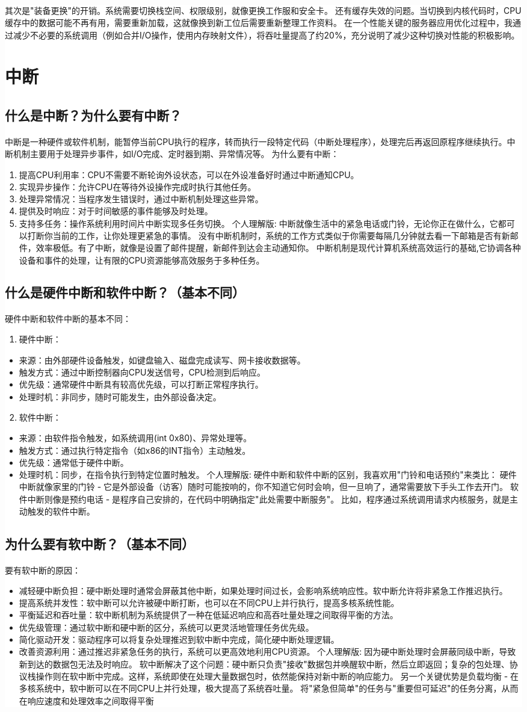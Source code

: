 其次是"装备更换"的开销。系统需要切换栈空间、权限级别，就像更换工作服和安全卡。
还有缓存失效的问题。当切换到内核代码时，CPU缓存中的数据可能不再有用，需要重新加载，这就像换到新工位后需要重新整理工作资料。
在一个性能关键的服务器应用优化过程中，我通过减少不必要的系统调用（例如合并I/O操作，使用内存映射文件），将吞吐量提高了约20%，充分说明了减少这种切换对性能的积极影响。
# 中断
## 什么是中断？为什么要有中断？
中断是一种硬件或软件机制，能暂停当前CPU执行的程序，转而执行一段特定代码（中断处理程序），处理完后再返回原程序继续执行。中断机制主要用于处理异步事件，如I/O完成、定时器到期、异常情况等。
为什么要有中断：
1. 提高CPU利用率：CPU不需要不断轮询外设状态，可以在外设准备好时通过中断通知CPU。
2. 实现异步操作：允许CPU在等待外设操作完成时执行其他任务。
3. 处理异常情况：当程序发生错误时，通过中断机制处理这些异常。
4. 提供及时响应：对于时间敏感的事件能够及时处理。
5. 支持多任务：操作系统利用时间片中断实现多任务切换。
个人理解版:
中断就像生活中的紧急电话或门铃，无论你正在做什么，它都可以打断你当前的工作，让你处理更紧急的事情。
没有中断机制时，系统的工作方式类似于你需要每隔几分钟就去看一下邮箱是否有新邮件，效率极低。有了中断，就像是设置了邮件提醒，新邮件到达会主动通知你。
中断机制是现代计算机系统高效运行的基础,它协调各种设备和事件的处理，让有限的CPU资源能够高效服务于多种任务。
## 什么是硬件中断和软件中断？（基本不同）
硬件中断和软件中断的基本不同：
1. 硬件中断：
- 来源：由外部硬件设备触发，如键盘输入、磁盘完成读写、网卡接收数据等。
- 触发方式：通过中断控制器向CPU发送信号，CPU检测到后响应。
- 优先级：通常硬件中断具有较高优先级，可以打断正常程序执行。
- 处理时机：非同步，随时可能发生，由外部设备决定。
2. 软件中断：
- 来源：由软件指令触发，如系统调用(int 0x80)、异常处理等。
- 触发方式：通过执行特定指令（如x86的INT指令）主动触发。
- 优先级：通常低于硬件中断。
- 处理时机：同步，在指令执行到特定位置时触发。
个人理解版:
硬件中断和软件中断的区别，我喜欢用"门铃和电话预约"来类比：
硬件中断就像家里的门铃 - 它是外部设备（访客）随时可能按响的，你不知道它何时会响，但一旦响了，通常需要放下手头工作去开门。
软件中断则像是预约电话 - 是程序自己安排的，在代码中明确指定"此处需要中断服务"。
比如，程序通过系统调用请求内核服务，就是主动触发的软件中断。
## 为什么要有软中断？（基本不同）
要有软中断的原因：
- 减轻硬中断负担：硬中断处理时通常会屏蔽其他中断，如果处理时间过长，会影响系统响应性。软中断允许将非紧急工作推迟执行。
- 提高系统并发性：软中断可以允许被硬中断打断，也可以在不同CPU上并行执行，提高多核系统性能。
- 平衡延迟和吞吐量：软中断机制为系统提供了一种在低延迟响应和高吞吐量处理之间取得平衡的方法。
- 优先级管理：通过软中断和硬中断的区分，系统可以更灵活地管理任务优先级。
- 简化驱动开发：驱动程序可以将复杂处理推迟到软中断中完成，简化硬中断处理逻辑。
- 改善资源利用：通过推迟非紧急任务的执行，系统可以更高效地利用CPU资源。
个人理解版:
因为硬中断处理时会屏蔽同级中断，导致新到达的数据包无法及时响应。
软中断解决了这个问题：硬中断只负责"接收"数据包并唤醒软中断，然后立即返回；复杂的包处理、协议栈操作则在软中断中完成。这样，系统即使在处理大量数据包时，依然能保持对新中断的响应能力。
另一个关键优势是负载均衡 - 在多核系统中，软中断可以在不同CPU上并行处理，极大提高了系统吞吐量。
将"紧急但简单"的任务与"重要但可延迟"的任务分离，从而在响应速度和处理效率之间取得平衡
